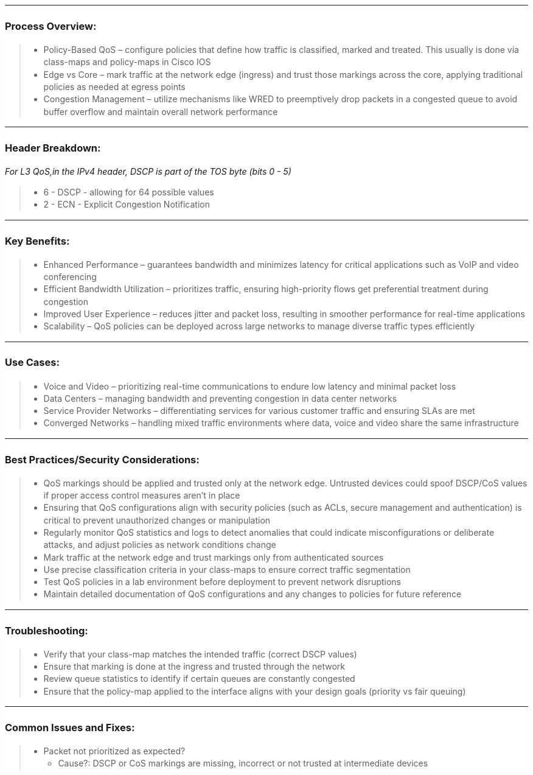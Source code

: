 
---
### Process Overview:
> * Policy-Based QoS – configure policies that define how traffic is classified, marked and treated. This usually is done via class-maps and policy-maps in Cisco IOS
> * Edge vs Core – mark traffic at the network edge (ingress) and trust those markings across the core, applying traditional policies as needed at egress points
> * Congestion Management – utilize mechanisms like WRED to preemptively drop packets in a congested queue to avoid buffer overflow and maintain overall network performance
---
### Header Breakdown: 
*For L3 QoS,in the IPv4 header, DSCP is part of the TOS byte (bits 0 - 5)*  
> * 6 - DSCP - allowing for 64 possible values
> * 2 - ECN - Explicit Congestion Notification
---
### Key Benefits:
> * Enhanced Performance – guarantees bandwidth and minimizes latency for critical applications such as VoIP and video conferencing
> * Efficient Bandwidth Utilization – prioritizes traffic, ensuring high-priority flows get preferential treatment during congestion
> * Improved User Experience – reduces jitter and packet loss, resulting in smoother performance for real-time applications
> * Scalability – QoS policies can be deployed across large networks to manage diverse traffic types efficiently
---
### Use Cases:
> * Voice and Video – prioritizing real-time communications to endure low latency and minimal packet loss
> * Data Centers – managing bandwidth and preventing congestion in data center networks
> * Service Provider Networks – differentiating services for various customer traffic and ensuring SLAs are met
> * Converged Networks – handling mixed traffic environments where data, voice and video share the same infrastructure
---
### Best Practices/Security Considerations:
> * QoS markings should be applied and trusted only at the network edge. Untrusted devices could spoof DSCP/CoS values if proper access control measures aren’t in place
> * Ensuring that QoS configurations align with security policies (such as ACLs, secure management and authentication) is critical to prevent unauthorized changes or manipulation
> * Regularly monitor QoS statistics and logs to detect anomalies that could indicate misconfigurations or deliberate attacks, and adjust policies as network conditions change
> * Mark traffic at the network edge and trust markings only from authenticated sources
> * Use precise classification criteria in your class-maps to ensure correct traffic segmentation
> * Test QoS policies in a lab environment before deployment to prevent network disruptions
> * Maintain detailed documentation of QoS configurations and any changes to policies for future reference
---
### Troubleshooting:
> * Verify that your class-map matches the intended traffic (correct DSCP values)
> * Ensure that marking is done at the ingress and trusted through the network
> * Review queue statistics to identify if certain queues are constantly congested
> * Ensure that the policy-map applied to the interface aligns with your design goals (priority vs fair queuing)
---
### Common Issues and Fixes:
> * Packet not prioritized as expected?
>   * Cause?: DSCP or CoS markings are missing, incorrect or not trusted at intermediate devices